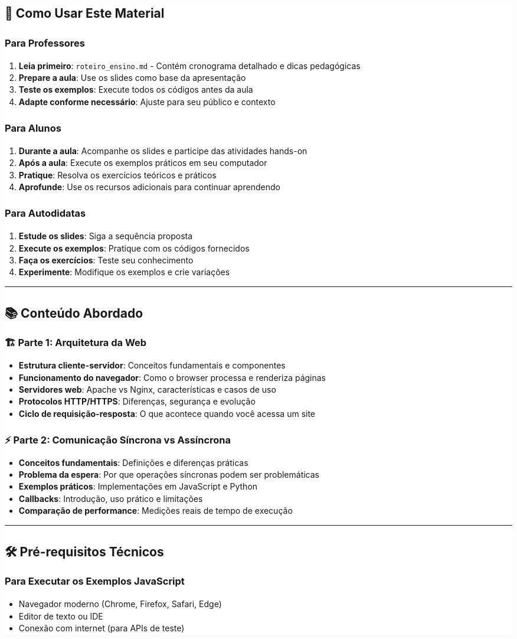 ## 🚀 Como Usar Este Material

### Para Professores

1. **Leia primeiro**: `roteiro_ensino.md` - Contém cronograma detalhado e dicas pedagógicas
2. **Prepare a aula**: Use os slides como base da apresentação
3. **Teste os exemplos**: Execute todos os códigos antes da aula
4. **Adapte conforme necessário**: Ajuste para seu público e contexto

### Para Alunos

1. **Durante a aula**: Acompanhe os slides e participe das atividades hands-on
2. **Após a aula**: Execute os exemplos práticos em seu computador
3. **Pratique**: Resolva os exercícios teóricos e práticos
4. **Aprofunde**: Use os recursos adicionais para continuar aprendendo

### Para Autodidatas

1. **Estude os slides**: Siga a sequência proposta
2. **Execute os exemplos**: Pratique com os códigos fornecidos
3. **Faça os exercícios**: Teste seu conhecimento
4. **Experimente**: Modifique os exemplos e crie variações

---

## 📚 Conteúdo Abordado

### 🏗️ Parte 1: Arquitetura da Web
- **Estrutura cliente-servidor**: Conceitos fundamentais e componentes
- **Funcionamento do navegador**: Como o browser processa e renderiza páginas
- **Servidores web**: Apache vs Nginx, características e casos de uso
- **Protocolos HTTP/HTTPS**: Diferenças, segurança e evolução
- **Ciclo de requisição-resposta**: O que acontece quando você acessa um site

### ⚡ Parte 2: Comunicação Síncrona vs Assíncrona
- **Conceitos fundamentais**: Definições e diferenças práticas
- **Problema da espera**: Por que operações síncronas podem ser problemáticas
- **Exemplos práticos**: Implementações em JavaScript e Python
- **Callbacks**: Introdução, uso prático e limitações
- **Comparação de performance**: Medições reais de tempo de execução

---

## 🛠️ Pré-requisitos Técnicos

### Para Executar os Exemplos JavaScript
- Navegador moderno (Chrome, Firefox, Safari, Edge)
- Editor de texto ou IDE
- Conexão com internet (para APIs de teste)
